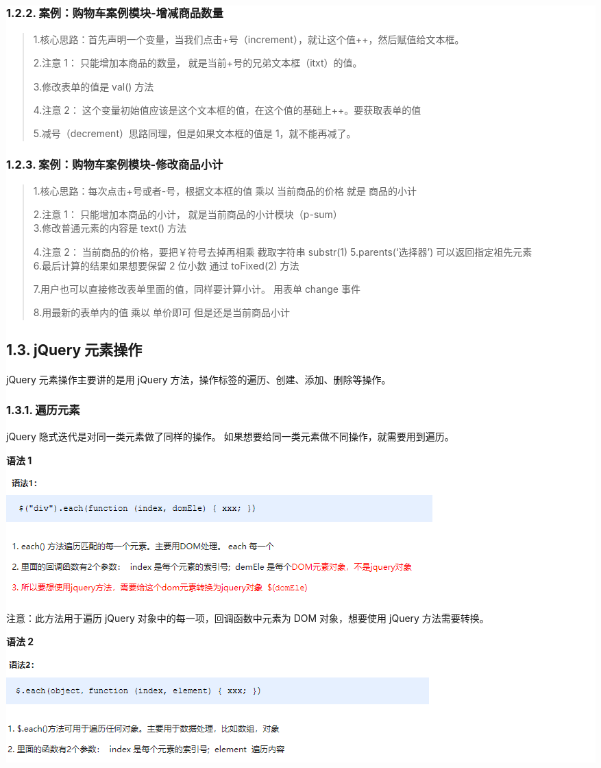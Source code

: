 ### 1.2.2. 案例：购物车案例模块-增减商品数量

> 1.核心思路：首先声明一个变量，当我们点击+号（increment），就让这个值++，然后赋值给文本框。 
>
> 2.注意 1： 只能增加本商品的数量， 就是当前+号的兄弟文本框（itxt）的值。 
>
> 3.修改表单的值是 val() 方法 
>
> 4.注意 2： 这个变量初始值应该是这个文本框的值，在这个值的基础上++。要获取表单的值 
>
> 5.减号（decrement）思路同理，但是如果文本框的值是 1，就不能再减了。

### 1.2.3. 案例：购物车案例模块-修改商品小计

> 1.核心思路：每次点击+号或者-号，根据文本框的值 乘以 当前商品的价格 就是 商品的小计 
>
> 2.注意 1： 只能增加本商品的小计， 就是当前商品的小计模块（p-sum）  
> 3.修改普通元素的内容是 text() 方法 
>
> 4.注意 2： 当前商品的价格，要把￥符号去掉再相乘 截取字符串 substr(1)
> 5.parents(‘选择器’) 可以返回指定祖先元素  
> 6.最后计算的结果如果想要保留 2 位小数 通过 toFixed(2) 方法 
>
> 7.用户也可以直接修改表单里面的值，同样要计算小计。 用表单 change 事件 
>
> 8.用最新的表单内的值 乘以 单价即可 但是还是当前商品小计

## 1.3. jQuery 元素操作

 jQuery 元素操作主要讲的是用 jQuery 方法，操作标签的遍历、创建、添加、删除等操作。

### 1.3.1. 遍历元素

 jQuery 隐式迭代是对同一类元素做了同样的操作。 如果想要给同一类元素做不同操作，就需要用到遍历。

**语法 1**

![each1](images/each1.png)

 注意：此方法用于遍历 jQuery 对象中的每一项，回调函数中元素为 DOM 对象，想要使用 jQuery 方法需要转换。

**语法 2**

![each2](images/each2.png)
